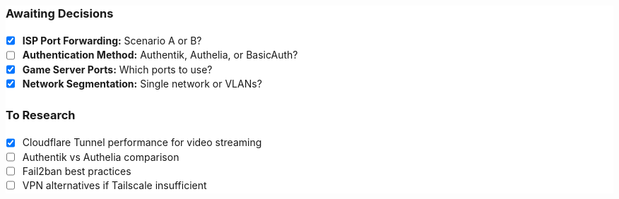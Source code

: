 ### Awaiting Decisions

- [x] **ISP Port Forwarding:** Scenario A or B?
- [ ] **Authentication Method:** Authentik, Authelia, or BasicAuth?
- [x] **Game Server Ports:** Which ports to use?
- [x] **Network Segmentation:** Single network or VLANs?

### To Research

- [x] Cloudflare Tunnel performance for video streaming
- [ ] Authentik vs Authelia comparison
- [ ] Fail2ban best practices
- [ ] VPN alternatives if Tailscale insufficient